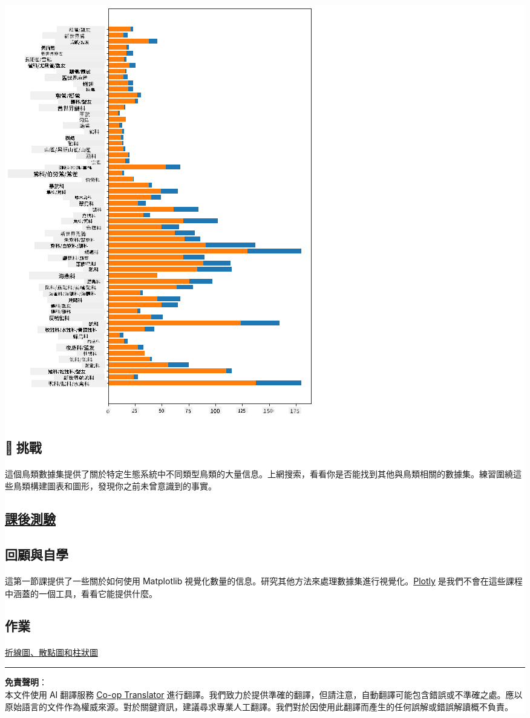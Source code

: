 ![疊加數值](../../../../translated_images/superimposed-02.f03058536baeb2ed7864f01102538464d4c2fd7ade881ddd7d5ba74dc5d2fdae.mo.png)

## 🚀 挑戰

這個鳥類數據集提供了關於特定生態系統中不同類型鳥類的大量信息。上網搜索，看看你是否能找到其他與鳥類相關的數據集。練習圍繞這些鳥類構建圖表和圖形，發現你之前未曾意識到的事實。

## [課後測驗](https://purple-hill-04aebfb03.1.azurestaticapps.net/quiz/17)

## 回顧與自學

這第一節課提供了一些關於如何使用 Matplotlib 視覺化數量的信息。研究其他方法來處理數據集進行視覺化。[Plotly](https://github.com/plotly/plotly.py) 是我們不會在這些課程中涵蓋的一個工具，看看它能提供什麼。

## 作業

[折線圖、散點圖和柱狀圖](assignment.md)

---

**免責聲明**：  
本文件使用 AI 翻譯服務 [Co-op Translator](https://github.com/Azure/co-op-translator) 進行翻譯。我們致力於提供準確的翻譯，但請注意，自動翻譯可能包含錯誤或不準確之處。應以原始語言的文件作為權威來源。對於關鍵資訊，建議尋求專業人工翻譯。我們對於因使用此翻譯而產生的任何誤解或錯誤解讀概不負責。